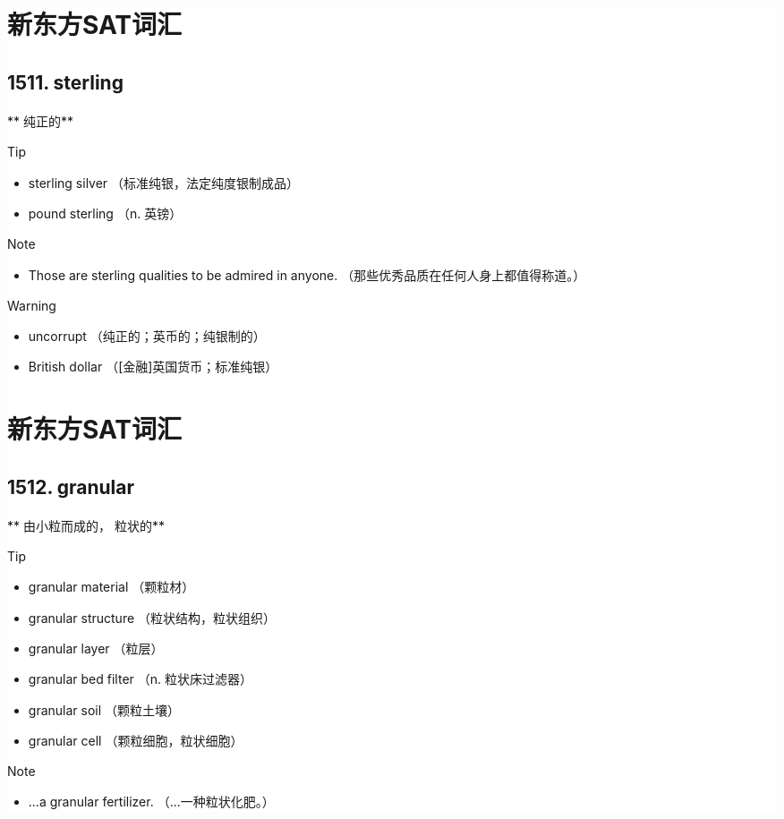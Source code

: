 # 新东方SAT词汇

## 1511. sterling

** 纯正的**

> [!TIP]
>
> - sterling silver （标准纯银，法定纯度银制成品）
>
> - pound sterling （n. 英镑）
>

> [!NOTE]
>
> - Those are sterling qualities to be admired in anyone. （那些优秀品质在任何人身上都值得称道。）
>

> [!WARNING]
>
> - uncorrupt （纯正的；英币的；纯银制的）
>
> - British dollar （[金融]英国货币；标准纯银）
>

# 新东方SAT词汇

## 1512. granular

** 由小粒而成的， 粒状的**

> [!TIP]
>
> - granular material （颗粒材）
>
> - granular structure （粒状结构，粒状组织）
>
> - granular layer （粒层）
>
> - granular bed filter （n. 粒状床过滤器）
>
> - granular soil （颗粒土壤）
>
> - granular cell （颗粒细胞，粒状细胞）
>

> [!NOTE]
>
> - ...a granular fertilizer. （...一种粒状化肥。）
>
